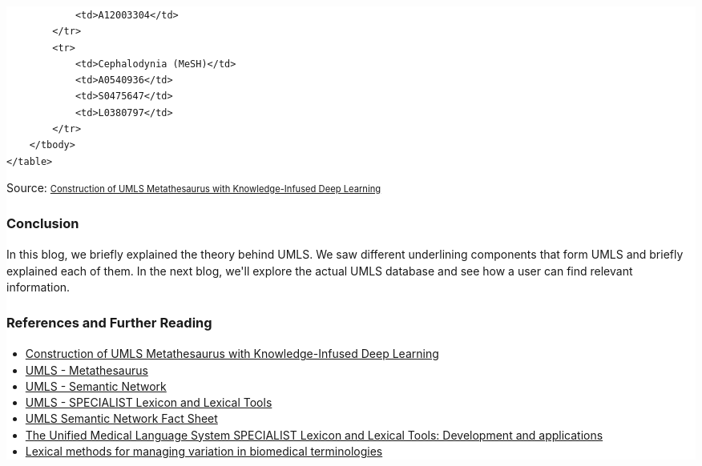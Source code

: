                 <td>A12003304</td>
            </tr>
            <tr>
                <td>Cephalodynia (MeSH)</td>
                <td>A0540936</td>
                <td>S0475647</td>
                <td>L0380797</td>
            </tr>
        </tbody>
    </table>
</div>

Source: <a style="overflow-wrap: break-word; font-size: 0.8rem" target="_blank" href="https://mor.nlm.nih.gov/pubs/pdf/2019-ckg-jy.pdf">Construction of UMLS Metathesaurus with Knowledge-Infused Deep Learning</a>

### Conclusion
In this blog, we briefly explained the theory behind UMLS. We saw different underlining components that form UMLS and briefly explained each of them. In the next blog, we'll explore the actual UMLS database and see how a user can find relevant information.

### References and Further Reading
- <a style="overflow-wrap: break-word" target="_blank" href="https://mor.nlm.nih.gov/pubs/pdf/2019-ckg-jy.pdf">Construction of UMLS Metathesaurus with Knowledge-Infused Deep Learning</a>
- <a style="overflow-wrap: break-word" target="_blank" href="https://www.ncbi.nlm.nih.gov/books/NBK9684/">UMLS - Metathesaurus</a>
- <a style="overflow-wrap: break-word" target="_blank" href="https://www.ncbi.nlm.nih.gov/books/NBK9679/">UMLS - Semantic Network</a>
- <a style="overflow-wrap: break-word" target="_blank" href="https://www.ncbi.nlm.nih.gov/books/NBK9680/">UMLS - SPECIALIST Lexicon and Lexical Tools</a>
- <a style="overflow-wrap: break-word" target="_blank" href="http://wayback.archive-it.org/org-350/20180312141727/https://www.nlm.nih.gov/pubs/factsheets/umlssemn.html">UMLS Semantic Network Fact Sheet</a>
- <a style="overflow-wrap: break-word" target="_blank" href="https://academic.oup.com/jamia/article/27/10/1600/5848743">The Unified Medical Language System SPECIALIST Lexicon and Lexical Tools: Development and applications</a>
- <a style="overflow-wrap: break-word" target="_blank" href="https://www.ncbi.nlm.nih.gov/pmc/articles/PMC2247735/">Lexical methods for managing variation in biomedical terminologies</a>
